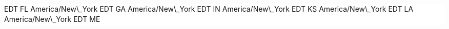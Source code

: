 </tr>
<tr>
<td>
EDT
</td>
<td>
FL
</td>
<td>
America/New\_York
</td>
</tr>
<tr>
<td>
EDT
</td>
<td>
GA
</td>
<td>
America/New\_York
</td>
</tr>
<tr>
<td>
EDT
</td>
<td>
IN
</td>
<td>
America/New\_York
</td>
</tr>
<tr>
<td>
EDT
</td>
<td>
KS
</td>
<td>
America/New\_York
</td>
</tr>
<tr>
<td>
EDT
</td>
<td>
LA
</td>
<td>
America/New\_York
</td>
</tr>
<tr>
<td>
EDT
</td>
<td>
ME
</td>
<td>